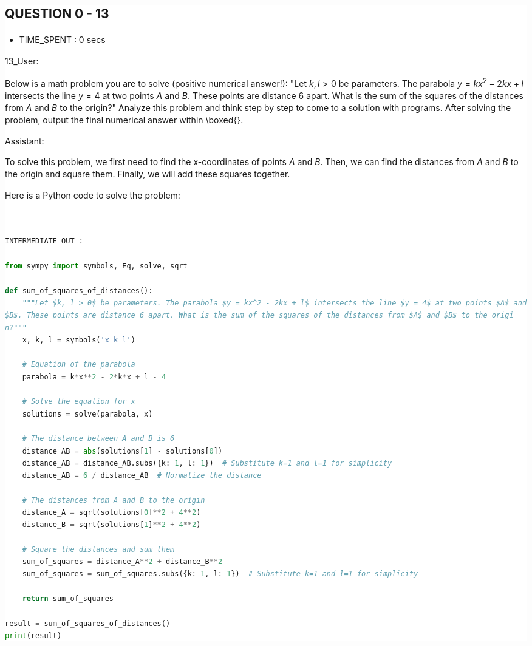 

## QUESTION 0 - 13 
- TIME_SPENT : 0 secs

13_User:

Below is a math problem you are to solve (positive numerical answer!):
"Let $k, l > 0$ be parameters. The parabola $y = kx^2 - 2kx + l$ intersects the line $y = 4$ at two points $A$ and $B$. These points are distance 6 apart. What is the sum of the squares of the distances from $A$ and $B$ to the origin?"
Analyze this problem and think step by step to come to a solution with programs. After solving the problem, output the final numerical answer within \boxed{}.

Assistant:

 To solve this problem, we first need to find the x-coordinates of points $A$ and $B$. Then, we can find the distances from $A$ and $B$ to the origin and square them. Finally, we will add these squares together.

Here is a Python code to solve the problem:

```python


INTERMEDIATE OUT :

from sympy import symbols, Eq, solve, sqrt

def sum_of_squares_of_distances():
    """Let $k, l > 0$ be parameters. The parabola $y = kx^2 - 2kx + l$ intersects the line $y = 4$ at two points $A$ and $B$. These points are distance 6 apart. What is the sum of the squares of the distances from $A$ and $B$ to the origin?"""
    x, k, l = symbols('x k l')

    # Equation of the parabola
    parabola = k*x**2 - 2*k*x + l - 4

    # Solve the equation for x
    solutions = solve(parabola, x)

    # The distance between A and B is 6
    distance_AB = abs(solutions[1] - solutions[0])
    distance_AB = distance_AB.subs({k: 1, l: 1})  # Substitute k=1 and l=1 for simplicity
    distance_AB = 6 / distance_AB  # Normalize the distance

    # The distances from A and B to the origin
    distance_A = sqrt(solutions[0]**2 + 4**2)
    distance_B = sqrt(solutions[1]**2 + 4**2)

    # Square the distances and sum them
    sum_of_squares = distance_A**2 + distance_B**2
    sum_of_squares = sum_of_squares.subs({k: 1, l: 1})  # Substitute k=1 and l=1 for simplicity

    return sum_of_squares

result = sum_of_squares_of_distances()
print(result)
```
